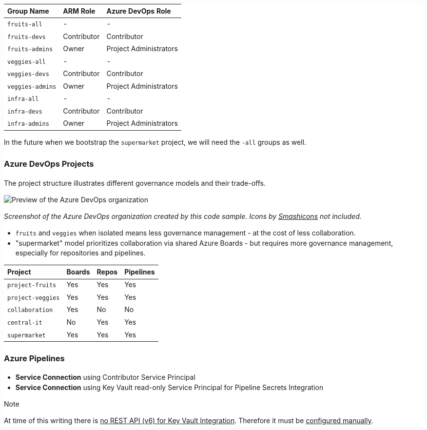 | Group Name | ARM Role | Azure DevOps Role |
|:--|:--|:--|
| `fruits-all` | - | - |
| `fruits-devs` | Contributor | Contributor |
| `fruits-admins` | Owner | Project Administrators |
| `veggies-all` | - | - |
| `veggies-devs` | Contributor | Contributor |
| `veggies-admins` | Owner | Project Administrators |
| `infra-all` | - | - |
| `infra-devs` | Contributor | Contributor |
| `infra-admins` | Owner | Project Administrators |

In the future when we bootstrap the `supermarket` project, we will need the `-all` groups as well.

### Azure DevOps Projects

The project structure illustrates different governance models and their trade-offs.

<img src="./images/ado-demo-home.png" alt="Preview of the Azure DevOps organization" width="600">

_Screenshot of the Azure DevOps organization created by this code sample. Icons by [Smashicons](https://www.flaticon.com/authors/smashicons) not included._

- `fruits` and `veggies` when isolated means less governance management - at the cost of less collaboration.
- "supermarket" model prioritizes collaboration via shared Azure Boards - but requires more governance management, especially for repositories and pipelines.

| Project | Boards | Repos | Pipelines |
|:--|:--|:--|:--|
| `project-fruits` |  Yes | Yes | Yes |
| `project-veggies` | Yes | Yes | Yes |
| `collaboration` | Yes | No | No |
| `central-it` | No | Yes | Yes |
| `supermarket` | Yes | Yes | Yes |

### Azure Pipelines

- **Service Connection** using Contributor Service Principal
- **Service Connection** using Key Vault read-only Service Principal for Pipeline Secrets Integration

>[!NOTE]
> At time of this writing there is [no REST API (v6) for Key Vault Integration](https://docs.microsoft.com/en-us/rest/api/azure/devops/distributedtask/variablegroups/add?view=azure-devops-rest-6.0). Therefore it must be [configured manually](https://docs.microsoft.com/en-us/azure/devops/pipelines/release/azure-key-vault?view=azure-devops).
